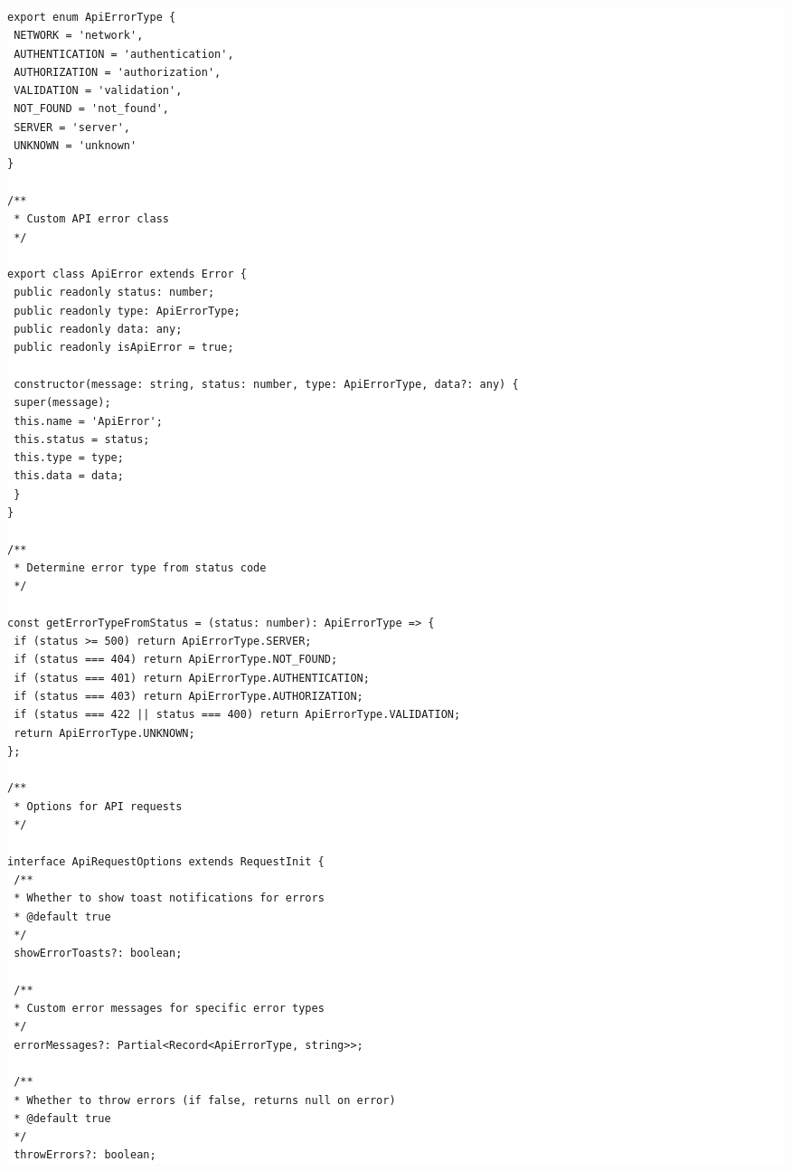 ``` ### Performance Improvements 1. **Frame Rate Control**: Implemented FPS limiting for consistent performanc
export enum ApiErrorType {
 NETWORK = 'network',
 AUTHENTICATION = 'authentication',
 AUTHORIZATION = 'authorization',
 VALIDATION = 'validation',
 NOT_FOUND = 'not_found',
 SERVER = 'server',
 UNKNOWN = 'unknown'
}

/**
 * Custom API error class
 */

export class ApiError extends Error {
 public readonly status: number;
 public readonly type: ApiErrorType;
 public readonly data: any;
 public readonly isApiError = true;

 constructor(message: string, status: number, type: ApiErrorType, data?: any) {
 super(message);
 this.name = 'ApiError';
 this.status = status;
 this.type = type;
 this.data = data;
 }
}

/**
 * Determine error type from status code
 */

const getErrorTypeFromStatus = (status: number): ApiErrorType => {
 if (status >= 500) return ApiErrorType.SERVER;
 if (status === 404) return ApiErrorType.NOT_FOUND;
 if (status === 401) return ApiErrorType.AUTHENTICATION;
 if (status === 403) return ApiErrorType.AUTHORIZATION;
 if (status === 422 || status === 400) return ApiErrorType.VALIDATION;
 return ApiErrorType.UNKNOWN;
};

/**
 * Options for API requests
 */

interface ApiRequestOptions extends RequestInit {
 /**
 * Whether to show toast notifications for errors
 * @default true
 */
 showErrorToasts?: boolean;

 /**
 * Custom error messages for specific error types
 */
 errorMessages?: Partial<Record<ApiErrorType, string>>;

 /**
 * Whether to throw errors (if false, returns null on error)
 * @default true
 */
 throwErrors?: boolean;
```